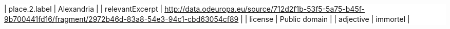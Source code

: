 | place.2.label | Alexandria |
| relevantExcerpt | http://data.odeuropa.eu/source/712d2f1b-53f5-5a75-b45f-9b700441fd16/fragment/2972b46d-83a8-54e3-94c1-cbd63054cf89 |
| license | Public domain |
| adjective | immortel |
